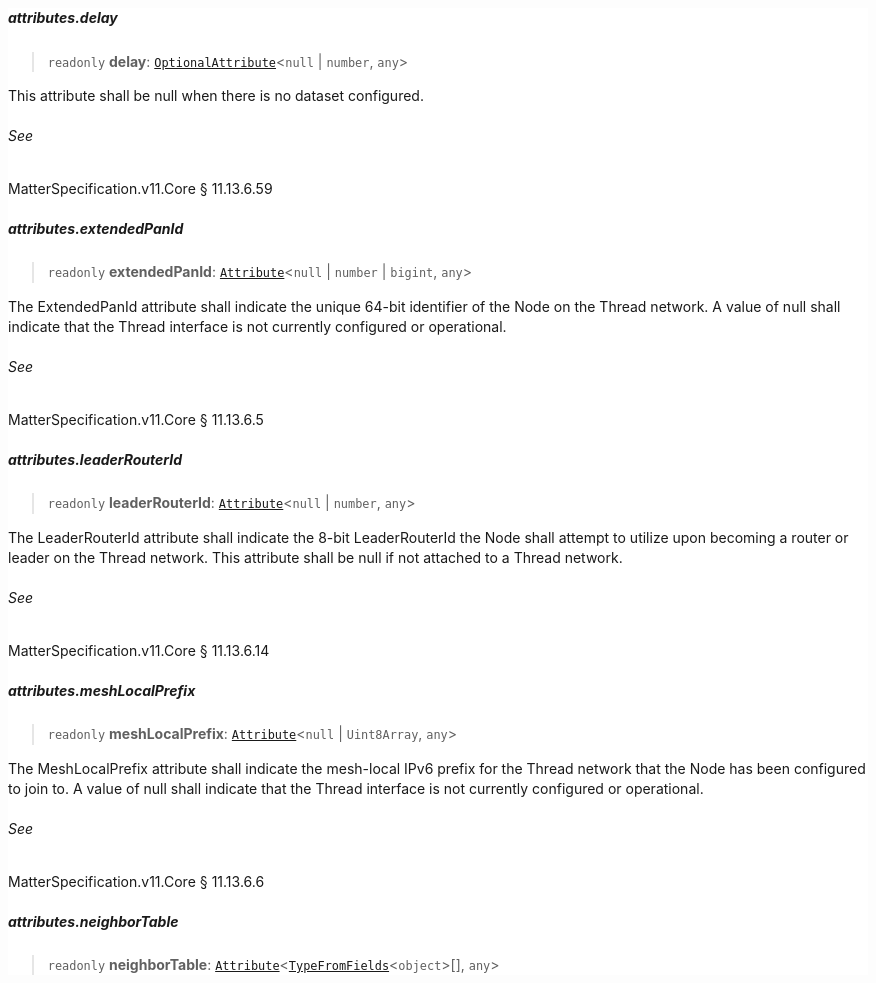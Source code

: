 ##### attributes.delay

> `readonly` **delay**: [`OptionalAttribute`](../../interfaces/OptionalAttribute.md)\<`null` \| `number`, `any`\>

This attribute shall be null when there is no dataset configured.

###### See

MatterSpecification.v11.Core § 11.13.6.59

##### attributes.extendedPanId

> `readonly` **extendedPanId**: [`Attribute`](../../interfaces/Attribute.md)\<`null` \| `number` \| `bigint`, `any`\>

The ExtendedPanId attribute shall indicate the unique 64-bit identifier of the Node on the Thread
network. A value of null shall indicate that the Thread interface is not currently configured or
operational.

###### See

MatterSpecification.v11.Core § 11.13.6.5

##### attributes.leaderRouterId

> `readonly` **leaderRouterId**: [`Attribute`](../../interfaces/Attribute.md)\<`null` \| `number`, `any`\>

The LeaderRouterId attribute shall indicate the 8-bit LeaderRouterId the Node shall attempt to utilize
upon becoming a router or leader on the Thread network. This attribute shall be null if not attached to
a Thread network.

###### See

MatterSpecification.v11.Core § 11.13.6.14

##### attributes.meshLocalPrefix

> `readonly` **meshLocalPrefix**: [`Attribute`](../../interfaces/Attribute.md)\<`null` \| `Uint8Array`, `any`\>

The MeshLocalPrefix attribute shall indicate the mesh-local IPv6 prefix for the Thread network that the
Node has been configured to join to. A value of null shall indicate that the Thread interface is not
currently configured or operational.

###### See

MatterSpecification.v11.Core § 11.13.6.6

##### attributes.neighborTable

> `readonly` **neighborTable**: [`Attribute`](../../interfaces/Attribute.md)\<[`TypeFromFields`](../../../../tlv/export/README.md#typefromfieldsf)\<`object`\>[], `any`\>
